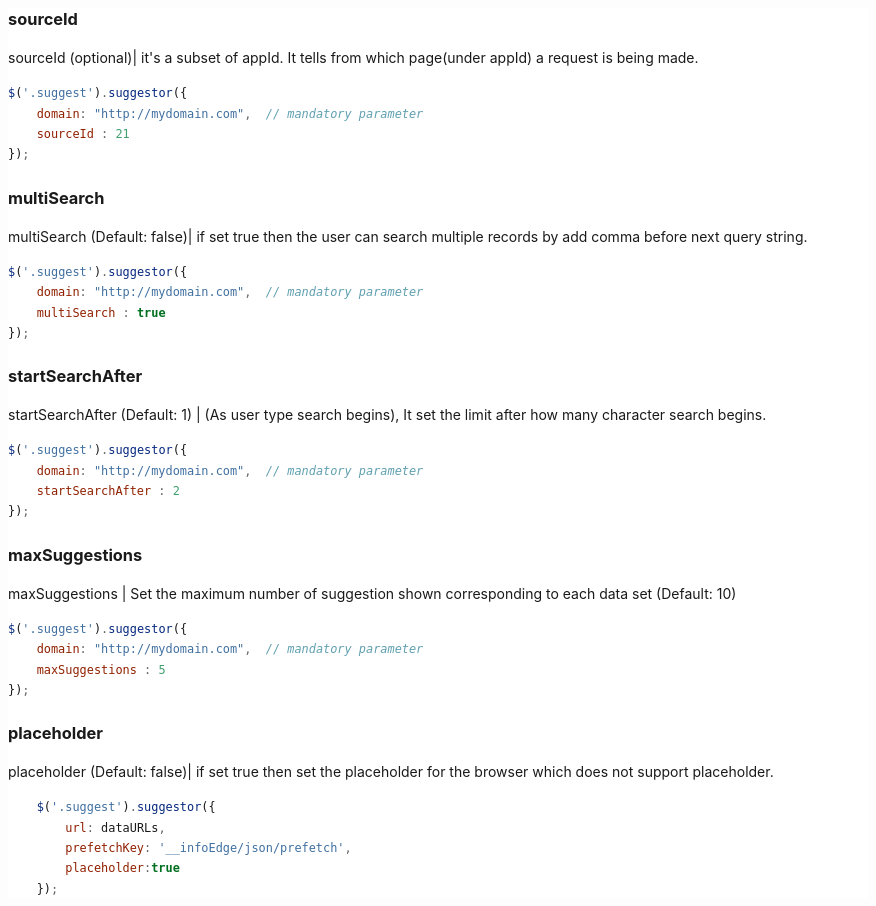 ### sourceId

sourceId (optional)| it's a subset of appId. It tells from which page(under appId) a request is being made.

```javascript
$('.suggest').suggestor({
    domain: "http://mydomain.com",  // mandatory parameter
    sourceId : 21
});
```

### multiSearch

multiSearch (Default: false)|  if set true then the user can search multiple records by add comma before next query string.

```javascript
$('.suggest').suggestor({
    domain: "http://mydomain.com",  // mandatory parameter
    multiSearch : true
});
```


### startSearchAfter

startSearchAfter (Default: 1) |  (As user type search begins), It set the limit after how many character search begins.

```javascript
$('.suggest').suggestor({
    domain: "http://mydomain.com",  // mandatory parameter
    startSearchAfter : 2
});
```

### maxSuggestions

maxSuggestions | Set the maximum number of suggestion shown corresponding to each data set (Default: 10)

```javascript
$('.suggest').suggestor({
    domain: "http://mydomain.com",  // mandatory parameter
    maxSuggestions : 5
});
```

### placeholder

placeholder (Default: false)| if set true then set the placeholder for the browser which does not support placeholder.


```javascript
    $('.suggest').suggestor({
        url: dataURLs,
        prefetchKey: '__infoEdge/json/prefetch',
        placeholder:true
    });
```
